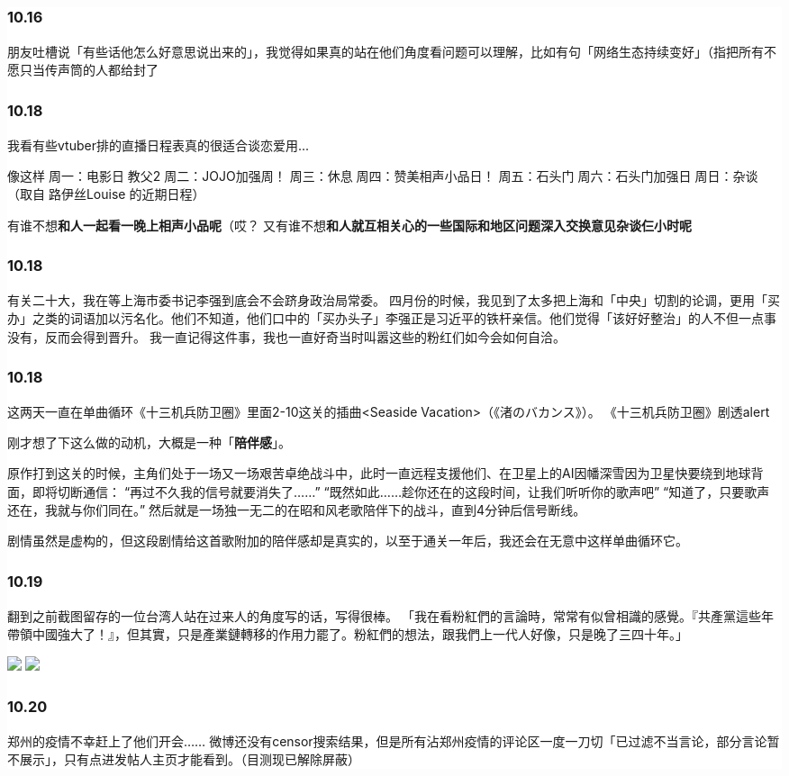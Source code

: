 ### 10.16
朋友吐槽说「有些话他怎么好意思说出来的」，我觉得如果真的站在他们角度看问题可以理解，比如有句「网络生态持续变好」（指把所有不愿只当传声筒的人都给封了

### 10.18
我看有些vtuber排的直播日程表真的很适合谈恋爱用...

像这样
周一：电影日 教父2
周二：JOJO加强周！
周三：休息
周四：赞美相声小品日！
周五：石头门
周六：石头门加强日
周日：杂谈
（取自 路伊丝Louise 的近期日程）

有谁不想**和人一起看一晚上相声小品呢**（哎？
又有谁不想**和人就互相关心的一些国际和地区问题深入交换意见杂谈仨小时呢**

### 10.18
有关二十大，我在等上海市委书记李强到底会不会跻身政治局常委。
四月份的时候，我见到了太多把上海和「中央」切割的论调，更用「买办」之类的词语加以污名化。他们不知道，他们口中的「买办头子」李强正是习近平的铁杆亲信。他们觉得「该好好整治」的人不但一点事没有，反而会得到晋升。
我一直记得这件事，我也一直好奇当时叫嚣这些的粉红们如今会如何自洽。

### 10.18
这两天一直在单曲循环《十三机兵防卫圈》里面2-10这关的插曲\<Seaside Vacation\>（《渚のバカンス》）。
<span class="emline">《十三机兵防卫圈》剧透alert</span>

刚才想了下这么做的动机，大概是一种「**陪伴感**」。

原作打到这关的时候，主角们处于一场又一场艰苦卓绝战斗中，此时一直远程支援他们、在卫星上的AI因幡深雪因为卫星快要绕到地球背面，即将切断通信：
“再过不久我的信号就要消失了……”
“既然如此……趁你还在的这段时间，让我们听听你的歌声吧”
“知道了，只要歌声还在，我就与你们同在。”
然后就是一场独一无二的在昭和风老歌陪伴下的战斗，直到4分钟后信号断线。

剧情虽然是虚构的，但这段剧情给这首歌附加的陪伴感却是真实的，以至于通关一年后，我还会在无意中这样单曲循环它。

### 10.19
翻到之前截图留存的一位台湾人站在过来人的角度写的话，写得很棒。
「我在看粉紅們的言論時，常常有似曾相識的感覺。『共產黨這些年帶領中國強大了！』，但其實，只是產業鏈轉移的作用力罷了。粉紅們的想法，跟我們上一代人好像，只是晚了三四十年。」
<div class="image-slider">
	<img src="https://s2.loli.net/2023/02/20/p9BMjb1rPtLhXsI.png" />
	<img src="https://s2.loli.net/2023/02/20/NR7YAKLVBdzxiMr.png" />
</div>

### 10.20
郑州的疫情不幸赶上了他们开会……
微博还没有censor搜索结果，但是所有沾郑州疫情的评论区一度一刀切「已过滤不当言论，部分言论暂不展示」，只有点进发帖人主页才能看到。（目测现已解除屏蔽）
